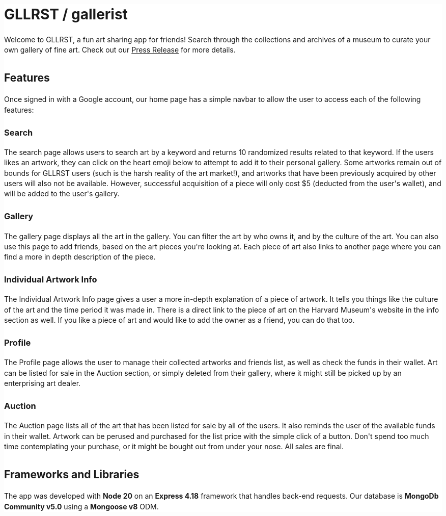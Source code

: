 # **GLLRST / gallerist**

Welcome to GLLRST, a fun art sharing app for friends! Search through the collections and archives of a museum to curate your own gallery of fine art. Check out our [Press Release](https://github.com/Par-For-Loops/gallerist/blob/main/_PRESS_RELEASE.md) for more details.

## **Features**

Once signed in with a Google account, our home page has a simple navbar to allow the user to access each of the following features:

### **Search**

The search page allows users to search art by a keyword and returns 10 randomized results related to that keyword. If the users likes an artwork, they can click on the heart emoji below to attempt to add it to their personal gallery. Some artworks remain out of bounds for GLLRST users (such is the harsh reality of the art market!), and artworks that have been previously acquired by other users will also not be available. However, successful acquisition of a piece will only cost $5 (deducted from the user's wallet), and will be added to the user's gallery.

### **Gallery**

The gallery page displays all the art in the gallery. You can filter the art by who owns it, and by the culture of the art. You can also use this page to add friends, based on the art pieces you're looking at. Each piece of art also links to another page where you can find a more in depth description of the piece.

### **Individual Artwork Info**

The Individual Artwork Info page gives a user a more in-depth explanation of a piece of artwork. It tells you things like the culture of the art and the time period it was made in. There is a direct link to the piece of art on the Harvard Museum's website in the info section as well. If you like a piece of art and would like to add the owner as a friend, you can do that too.

### **Profile**

The Profile page allows the user to manage their collected artworks and friends list, as well as check the funds in their wallet. Art can be listed for sale in the Auction section, or simply deleted from their gallery, where it might still be picked up by an enterprising art dealer.

### **Auction**

The Auction page lists all of the art that has been listed for sale by all of the users. It also reminds the user of the available funds in their wallet. Artwork can be perused and purchased for the list price with the simple click of a button. Don't spend too much time contemplating your purchase, or it might be bought out from under your nose. All sales are final.

## **Frameworks and Libraries**

The app was developed with **Node 20** on an **Express 4.18** framework that handles back-end requests. Our database is **MongoDb Community v5.0** using a **Mongoose v8** ODM.
